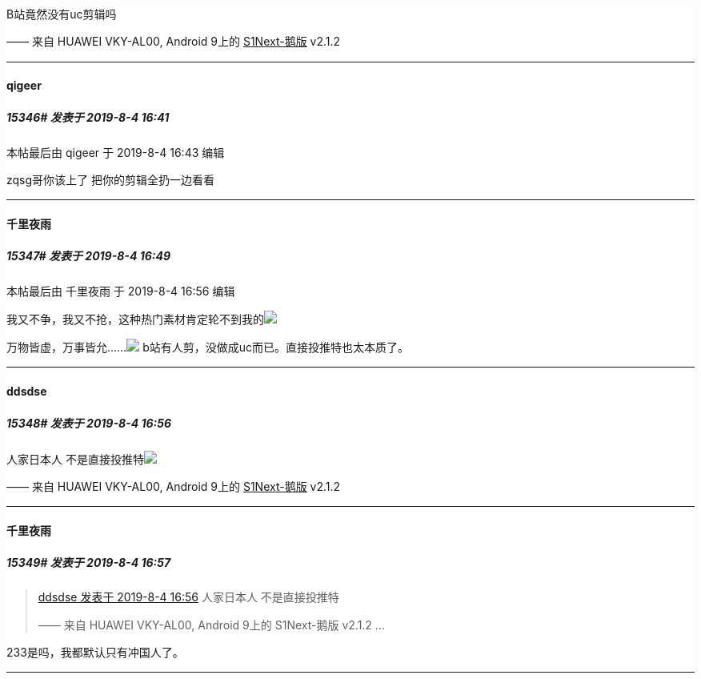 
B站竟然没有uc剪辑吗


—— 来自 HUAWEI VKY-AL00, Android 9上的 [S1Next-鹅版](https://github.com/ykrank/S1-Next/releases) v2.1.2


-----

####  qigeer  
##### 15346#       发表于 2019-8-4 16:41


 本帖最后由 qigeer 于 2019-8-4 16:43 编辑 

zqsg哥你该上了
把你的剪辑全扔一边看看


-----

####  千里夜雨  
##### 15347#       发表于 2019-8-4 16:49


 本帖最后由 千里夜雨 于 2019-8-4 16:56 编辑 

我又不争，我又不抢，这种热门素材肯定轮不到我的<img src="https://static.saraba1st.com/image/smiley/face2017/139.png" referrerpolicy="no-referrer">


万物皆虚，万事皆允……<img src="https://static.saraba1st.com/image/smiley/face2017/001.png" referrerpolicy="no-referrer">
b站有人剪，没做成uc而已。直接投推特也太本质了。


-----

####  ddsdse  
##### 15348#       发表于 2019-8-4 16:56


人家日本人 不是直接投推特<img src="https://static.saraba1st.com/image/smiley/face2017/068.png" referrerpolicy="no-referrer">

—— 来自 HUAWEI VKY-AL00, Android 9上的 [S1Next-鹅版](https://github.com/ykrank/S1-Next/releases) v2.1.2


-----

####  千里夜雨  
##### 15349#       发表于 2019-8-4 16:57


<blockquote><a href="httphttps://bbs.saraba1st.com/2b/forum.php?mod=redirect&amp;goto=findpost&amp;pid=44790214&amp;ptid=1848341" target="_blank">ddsdse 发表于 2019-8-4 16:56</a>
人家日本人 不是直接投推特

—— 来自 HUAWEI VKY-AL00, Android 9上的 S1Next-鹅版 v2.1.2 ...</blockquote>
233是吗，我都默认只有冲国人了。


-----
